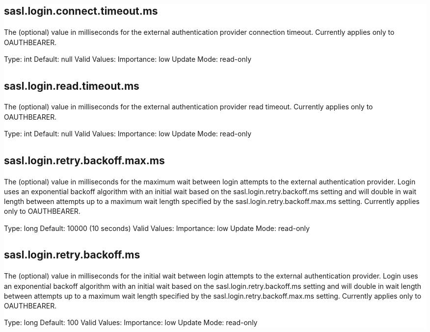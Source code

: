 
sasl.login.connect.timeout.ms
-----------------------------

The (optional) value in milliseconds for the external authentication provider
connection timeout. Currently applies only to OAUTHBEARER. 

Type: int
Default: null
Valid Values: 
Importance: low
Update Mode: read-only


sasl.login.read.timeout.ms
--------------------------

The (optional) value in milliseconds for the external authentication provider
read timeout. Currently applies only to OAUTHBEARER. 

Type: int
Default: null
Valid Values: 
Importance: low
Update Mode: read-only


sasl.login.retry.backoff.max.ms
-------------------------------

The (optional) value in milliseconds for the maximum wait between login
attempts to the external authentication provider. Login uses an exponential
backoff algorithm with an initial wait based on the sasl.login.retry.backoff.ms
setting and will double in wait length between attempts up to a maximum wait
length specified by the sasl.login.retry.backoff.max.ms setting. Currently
applies only to OAUTHBEARER. 

Type: long
Default: 10000 (10 seconds)
Valid Values: 
Importance: low
Update Mode: read-only


sasl.login.retry.backoff.ms
---------------------------

The (optional) value in milliseconds for the initial wait between login
attempts to the external authentication provider. Login uses an exponential
backoff algorithm with an initial wait based on the sasl.login.retry.backoff.ms
setting and will double in wait length between attempts up to a maximum wait
length specified by the sasl.login.retry.backoff.max.ms setting. Currently
applies only to OAUTHBEARER. 

Type: long
Default: 100
Valid Values: 
Importance: low
Update Mode: read-only
